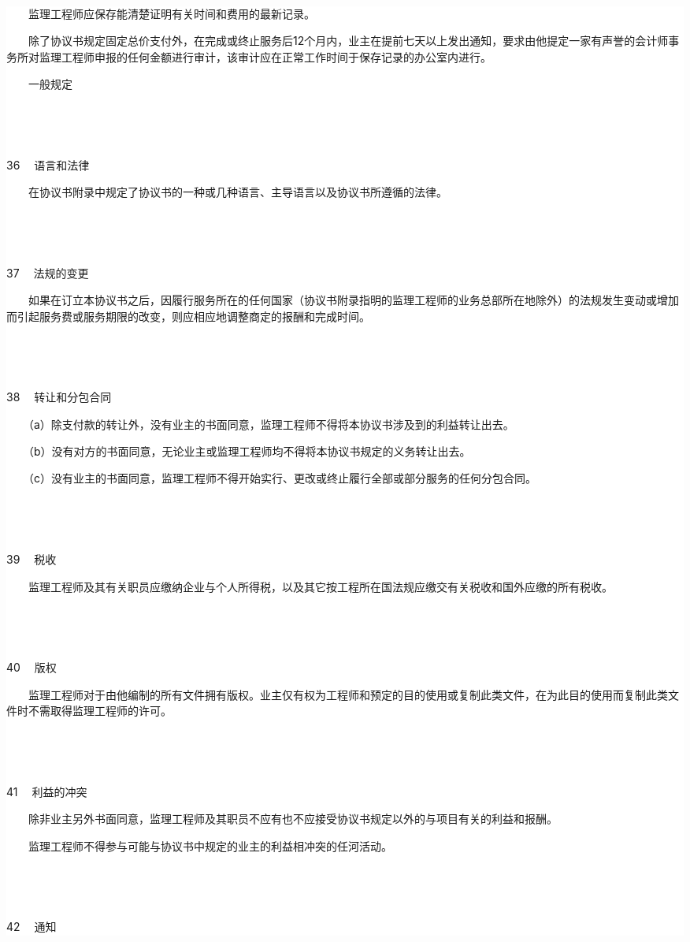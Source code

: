　　监理工程师应保存能清楚证明有关时间和费用的最新记录。

　　除了协议书规定固定总价支付外，在完成或终止服务后12个月内，业主在提前七天以上发出通知，要求由他提定一家有声誉的会计师事务所对监理工程师申报的任何金额进行审计，该审计应在正常工作时间于保存记录的办公室内进行。

　　一般规定

　　

　　

36　
语言和法律

　　在协议书附录中规定了协议书的一种或几种语言、主导语言以及协议书所遵循的法律。

　　

　　

37　
法规的变更

　　如果在订立本协议书之后，因履行服务所在的任何国家（协议书附录指明的监理工程师的业务总部所在地除外）的法规发生变动或增加而引起服务费或服务期限的改变，则应相应地调整商定的报酬和完成时间。

　　

　　

38　
转让和分包合同

　　（a）除支付款的转让外，没有业主的书面同意，监理工程师不得将本协议书涉及到的利益转让出去。

　　（b）没有对方的书面同意，无论业主或监理工程师均不得将本协议书规定的义务转让出去。

　　（c）没有业主的书面同意，监理工程师不得开始实行、更改或终止履行全部或部分服务的任何分包合同。

　　

　　

39　
税收

　　监理工程师及其有关职员应缴纳企业与个人所得税，以及其它按工程所在国法规应缴交有关税收和国外应缴的所有税收。

　　

　　

40　
版权

　　监理工程师对于由他编制的所有文件拥有版权。业主仅有权为工程师和预定的目的使用或复制此类文件，在为此目的使用而复制此类文件时不需取得监理工程师的许可。

　　

　　

41　
利益的冲突

　　除非业主另外书面同意，监理工程师及其职员不应有也不应接受协议书规定以外的与项目有关的利益和报酬。

　　监理工程师不得参与可能与协议书中规定的业主的利益相冲突的任河活动。

　　

　　

42　
通知
